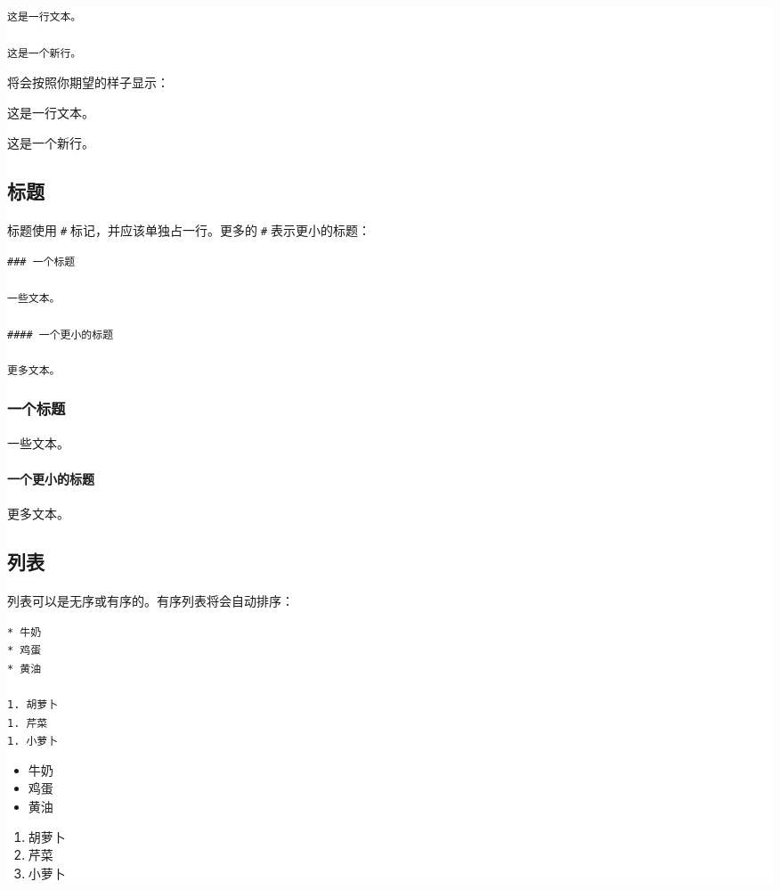 ```markdown
这是一行文本。

这是一个新行。
```

将会按照你期望的样子显示：

这是一行文本。

这是一个新行。

## 标题

标题使用 `#` 标记，并应该单独占一行。更多的 `#` 表示更小的标题：

```
### 一个标题 

一些文本。

#### 一个更小的标题 

更多文本。
```

### 一个标题

一些文本。

#### 一个更小的标题

更多文本。

## 列表

列表可以是无序或有序的。有序列表将会自动排序：

```
* 牛奶
* 鸡蛋
* 黄油

1. 胡萝卜
1. 芹菜
1. 小萝卜
```

- 牛奶
- 鸡蛋
- 黄油

1. 胡萝卜
2. 芹菜
3. 小萝卜
